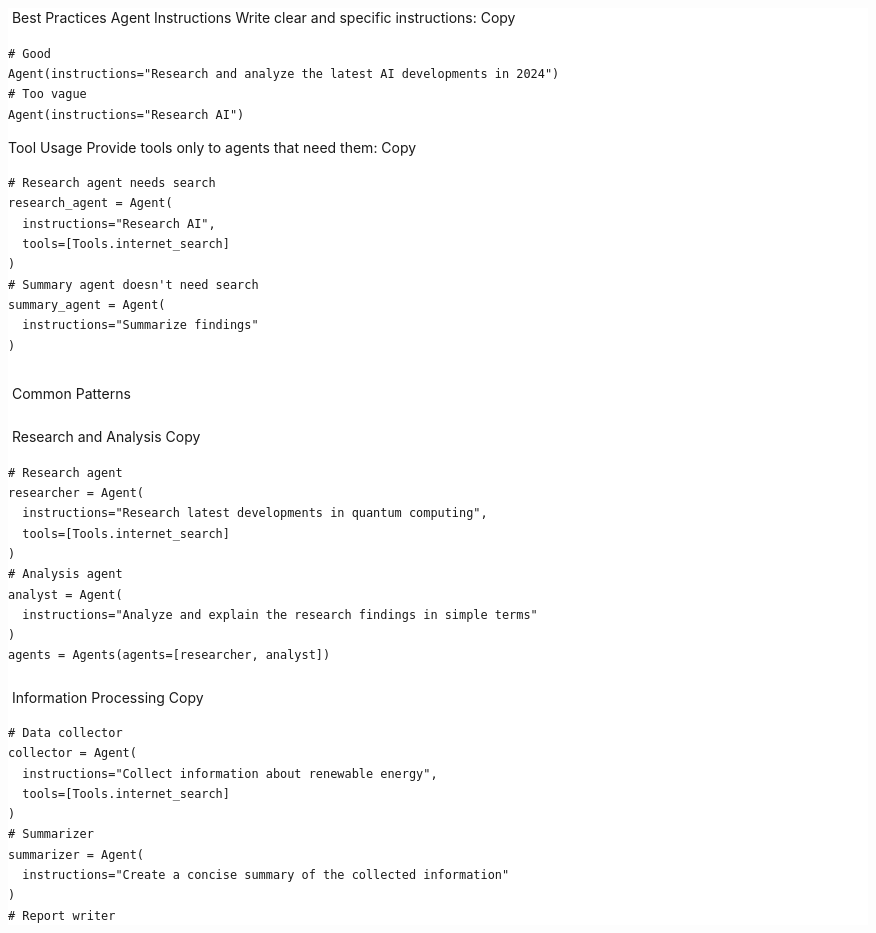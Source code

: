 ## 
​
Best Practices
Agent Instructions
Write clear and specific instructions:
Copy
```
# Good
Agent(instructions="Research and analyze the latest AI developments in 2024")
# Too vague
Agent(instructions="Research AI")

```

Tool Usage
Provide tools only to agents that need them:
Copy
```
# Research agent needs search
research_agent = Agent(
  instructions="Research AI",
  tools=[Tools.internet_search]
)
# Summary agent doesn't need search
summary_agent = Agent(
  instructions="Summarize findings"
)

```

## 
​
Common Patterns
### 
​
Research and Analysis
Copy
```
# Research agent
researcher = Agent(
  instructions="Research latest developments in quantum computing",
  tools=[Tools.internet_search]
)
# Analysis agent
analyst = Agent(
  instructions="Analyze and explain the research findings in simple terms"
)
agents = Agents(agents=[researcher, analyst])

```

### 
​
Information Processing
Copy
```
# Data collector
collector = Agent(
  instructions="Collect information about renewable energy",
  tools=[Tools.internet_search]
)
# Summarizer
summarizer = Agent(
  instructions="Create a concise summary of the collected information"
)
# Report writer
```